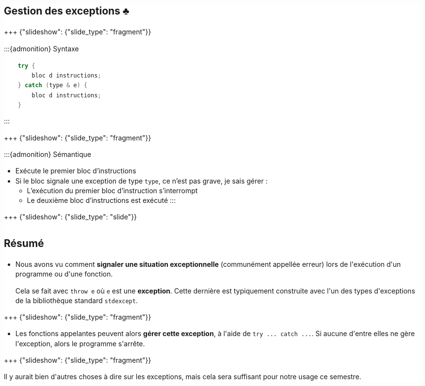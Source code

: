 ## Gestion des exceptions ♣

+++ {"slideshow": {"slide_type": "fragment"}}

:::{admonition} Syntaxe

``` c++
    try {
        bloc d instructions;
    } catch (type & e) {
        bloc d instructions;
    }
```
:::

+++ {"slideshow": {"slide_type": "fragment"}}

:::{admonition} Sémantique

-   Exécute le premier bloc d’instructions
-   Si le bloc signale une exception de type `type`, ce n’est pas grave, je
    sais gérer :
    -   L’exécution du premier bloc d’instruction s’interrompt
    -   Le deuxième bloc d’instructions est exécuté
:::

+++ {"slideshow": {"slide_type": "slide"}}

## Résumé

- Nous avons vu comment **signaler une situation exceptionnelle**
  (communément appellée erreur) lors de l'exécution d'un programme
  ou d'une fonction.

  Cela se fait avec `throw e` où `e` est une **exception**.
  Cette dernière est typiquement construite avec l'un des types d'exceptions
  de la bibliothèque standard `stdexcept`.

+++ {"slideshow": {"slide_type": "fragment"}}

- Les fonctions appelantes peuvent alors **gérer cette exception**,
  à l'aide de `try ... catch ...`.
  Si aucune d'entre elles ne gère l'exception, alors le programme s'arrête.

+++ {"slideshow": {"slide_type": "fragment"}}

Il y aurait bien d'autres choses à dire sur les exceptions, mais cela
sera suffisant pour notre usage ce semestre.

